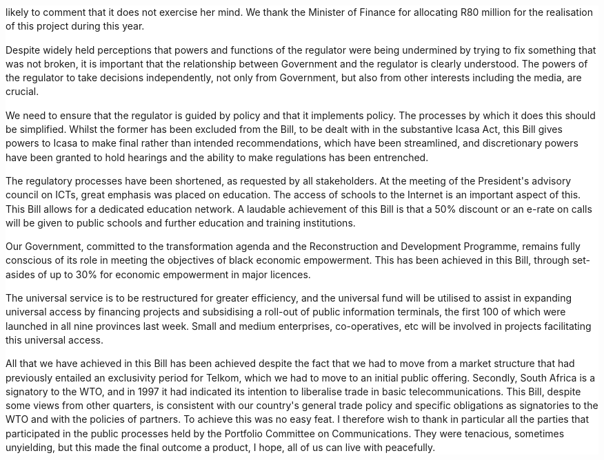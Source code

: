 likely to comment that it does not exercise her mind. We thank the  Minister
of Finance for allocating R80 million for the realisation  of  this  project
during this year.

Despite widely held perceptions that powers and functions of  the  regulator
were being undermined by trying to fix something that was not broken, it  is
important that the relationship between  Government  and  the  regulator  is
clearly  understood.  The  powers  of  the  regulator  to   take   decisions
independently, not only from  Government,  but  also  from  other  interests
including the media, are crucial.

We need to ensure that the  regulator  is  guided  by  policy  and  that  it
implements  policy.  The  processes  by  which  it  does  this   should   be
simplified. Whilst the former has been excluded from the Bill, to  be  dealt
with in the substantive Icasa Act, this Bill gives powers to Icasa  to  make
final rather than intended recommendations,  which  have  been  streamlined,
and discretionary powers have been granted to hold hearings and the  ability
to make regulations has been entrenched.

The  regulatory  processes  have  been  shortened,  as  requested   by   all
stakeholders. At the meeting of the President's advisory  council  on  ICTs,
great emphasis was placed  on  education.  The  access  of  schools  to  the
Internet is an important aspect of this. This Bill allows  for  a  dedicated
education network. A laudable  achievement  of  this  Bill  is  that  a  50%
discount or an e-rate on calls will be given to public schools  and  further
education and training institutions.

Our  Government,  committed   to   the   transformation   agenda   and   the
Reconstruction and Development Programme, remains  fully  conscious  of  its
role in meeting the objectives of black economic empowerment. This has  been
achieved in this  Bill,  through  set-asides  of  up  to  30%  for  economic
empowerment in major licences.

The universal service is to be restructured for greater efficiency, and  the
universal fund will be utilised to assist in expanding universal  access  by
financing  projects  and  subsidising  a  roll-out  of  public   information
terminals, the first 100 of which were launched in all nine  provinces  last
week. Small and medium enterprises, co-operatives, etc will be  involved  in
projects facilitating this universal access.

All that we have achieved in this Bill has been achieved  despite  the  fact
that we had to move from a market structure that had previously entailed  an
exclusivity period for Telkom, which we had to move  to  an  initial  public
offering. Secondly, South Africa is a signatory to the WTO, and in  1997  it
had   indicated   its   intention   to    liberalise    trade    in    basic
telecommunications.
This Bill, despite some views from other quarters, is  consistent  with  our
country's general trade policy and specific obligations  as  signatories  to
the WTO and with the policies of partners.  To  achieve  this  was  no  easy
feat. I  therefore  wish  to  thank  in  particular  all  the  parties  that
participated in the public processes held  by  the  Portfolio  Committee  on
Communications. They were tenacious, sometimes  unyielding,  but  this  made
the final outcome a product, I hope, all of us can live with peacefully.
